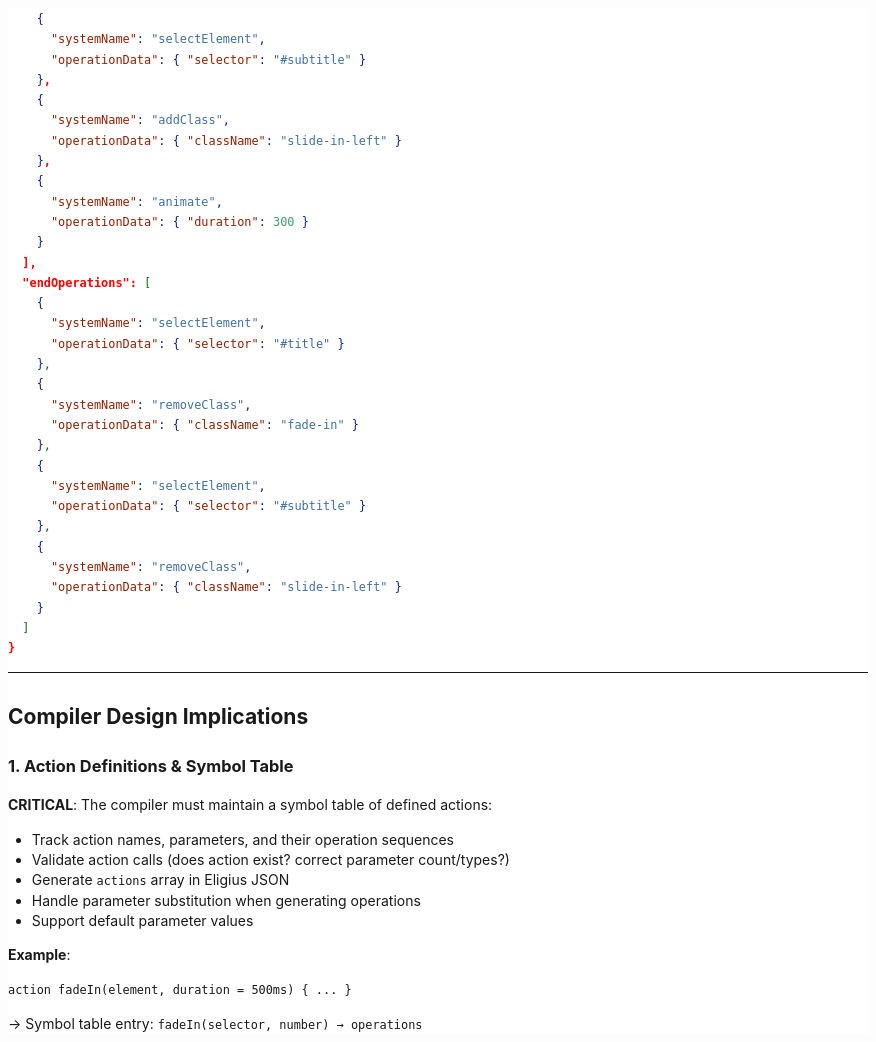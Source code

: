 ```json
    {
      "systemName": "selectElement",
      "operationData": { "selector": "#subtitle" }
    },
    {
      "systemName": "addClass",
      "operationData": { "className": "slide-in-left" }
    },
    {
      "systemName": "animate",
      "operationData": { "duration": 300 }
    }
  ],
  "endOperations": [
    {
      "systemName": "selectElement",
      "operationData": { "selector": "#title" }
    },
    {
      "systemName": "removeClass",
      "operationData": { "className": "fade-in" }
    },
    {
      "systemName": "selectElement",
      "operationData": { "selector": "#subtitle" }
    },
    {
      "systemName": "removeClass",
      "operationData": { "className": "slide-in-left" }
    }
  ]
}
```

---

## Compiler Design Implications

### 1. Action Definitions & Symbol Table
**CRITICAL**: The compiler must maintain a symbol table of defined actions:

- Track action names, parameters, and their operation sequences
- Validate action calls (does action exist? correct parameter count/types?)
- Generate `actions` array in Eligius JSON
- Handle parameter substitution when generating operations
- Support default parameter values

**Example**:
```
action fadeIn(element, duration = 500ms) { ... }
```
→ Symbol table entry: `fadeIn(selector, number) → operations`
